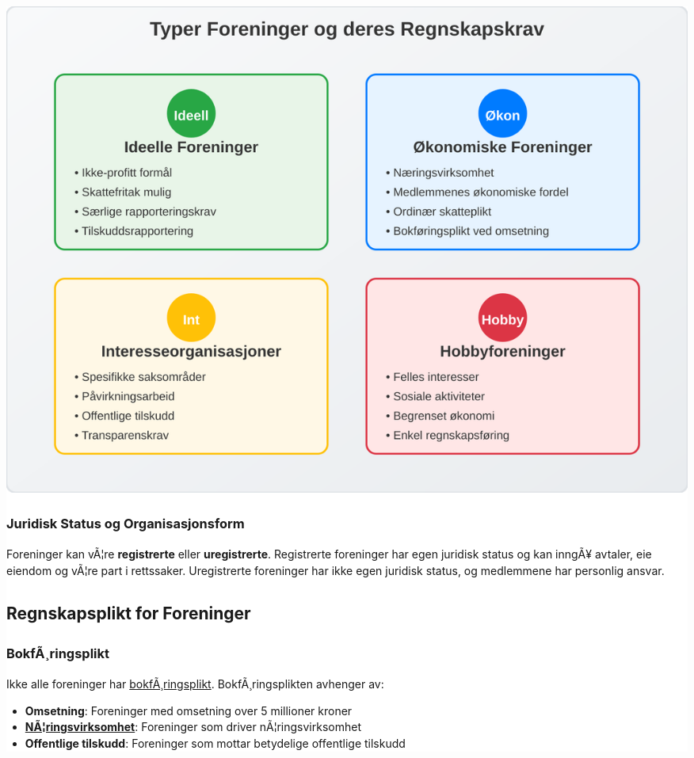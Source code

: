 ![Typer Foreninger og deres Regnskapskrav](forening-typer.svg)

### Juridisk Status og Organisasjonsform

Foreninger kan vÃ¦re **registrerte** eller **uregistrerte**. Registrerte foreninger har egen juridisk status og kan inngÃ¥ avtaler, eie eiendom og vÃ¦re part i rettssaker. Uregistrerte foreninger har ikke egen juridisk status, og medlemmene har personlig ansvar.

## Regnskapsplikt for Foreninger

### BokfÃ¸ringsplikt

Ikke alle foreninger har [bokfÃ¸ringsplikt](/blogs/regnskap/hva-er-bokforingsplikt "Hva er BokfÃ¸ringsplikt? Komplett Guide til Norske BokfÃ¸ringskrav"). BokfÃ¸ringsplikten avhenger av:

* **Omsetning**: Foreninger med omsetning over 5 millioner kroner
* **[NÃ¦ringsvirksomhet](/blogs/regnskap/naeringsvirksomhet "Hva er nÃ¦ringsvirksomhet? Definisjon og Regnskapsmessig Behandling")**: Foreninger som driver nÃ¦ringsvirksomhet
* **Offentlige tilskudd**: Foreninger som mottar betydelige offentlige tilskudd
